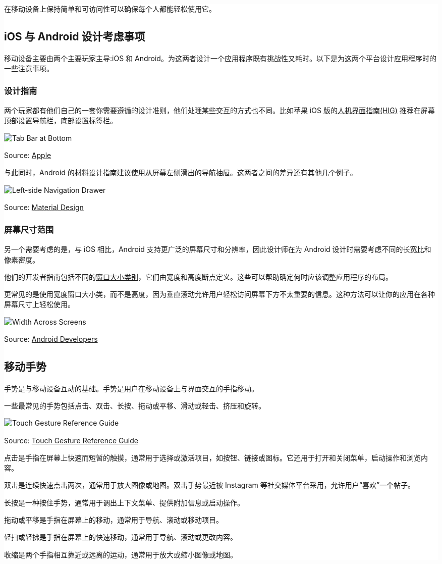 在移动设备上保持简单和可访问性可以确保每个人都能轻松使用它。

## iOS 与 Android 设计考虑事项

移动设备主要由两个主要玩家主导:iOS 和 Android。为这两者设计一个应用程序既有挑战性又耗时。以下是为这两个平台设计应用程序时的一些注意事项。

### 设计指南

两个玩家都有他们自己的一套你需要遵循的设计准则，他们处理某些交互的方式也不同。比如苹果 iOS 版的[人机界面指南(HIG)](https://developer.apple.com/design/human-interface-guidelines/guidelines/overview/) 推荐在屏幕顶部设置导航栏，底部设置标签栏。

![Tab Bar at Bottom](img/ab12ab492897a4a58d0f6cbd58114d53.png)

Source: [Apple](https://developer.apple.com/design/human-interface-guidelines/components/navigation-and-search/tab-bars/)

与此同时，Android 的[材料设计指南](https://m3.material.io/)建议使用从屏幕左侧滑出的导航抽屉。这两者之间的差异还有其他几个例子。

![Left-side Navigation Drawer](img/5b1a5ebc730fa1960156a216bc4d85b2.png)

Source: [Material Design](https://m2.material.io/components/navigation-drawer)

### 屏幕尺寸范围

另一个需要考虑的是，与 iOS 相比，Android 支持更广泛的屏幕尺寸和分辨率，因此设计师在为 Android 设计时需要考虑不同的长宽比和像素密度。

他们的开发者指南包括不同的[窗口大小类别](https://developer.android.com/guide/topics/large-screens/support-different-screen-sizes)，它们由宽度和高度断点定义。这些可以帮助确定何时应该调整应用程序的布局。

更常见的是使用宽度窗口大小类，而不是高度，因为垂直滚动允许用户轻松访问屏幕下方不太重要的信息。这种方法可以让你的应用在各种屏幕尺寸上轻松使用。

![Width Across Screens](img/ce4ba00517eb3eeb87252b06b9907da3.png)

Source: [Android Developers](https://developer.android.com/guide/topics/large-screens/support-different-screen-sizes)

## 移动手势

手势是与移动设备互动的基础。手势是用户在移动设备上与界面交互的手指移动。

一些最常见的手势包括点击、双击、长按、拖动或平移、滑动或轻击、挤压和旋转。

![Touch Gesture Reference Guide](img/6125e73bae79c3d8d734ee9077b9a60a.png)

Source: [Touch Gesture Reference Guide](https://static.lukew.com/TouchGestureGuide.pdf)

点击是手指在屏幕上快速而短暂的触摸，通常用于选择或激活项目，如按钮、链接或图标。它还用于打开和关闭菜单，启动操作和浏览内容。

双击是连续快速点击两次，通常用于放大图像或地图。双击手势最近被 Instagram 等社交媒体平台采用，允许用户“喜欢”一个帖子。

长按是一种按住手势，通常用于调出上下文菜单、提供附加信息或启动操作。

拖动或平移是手指在屏幕上的移动，通常用于导航、滚动或移动项目。

轻扫或轻拂是手指在屏幕上的快速移动，通常用于导航、滚动或更改内容。

收缩是两个手指相互靠近或远离的运动，通常用于放大或缩小图像或地图。
